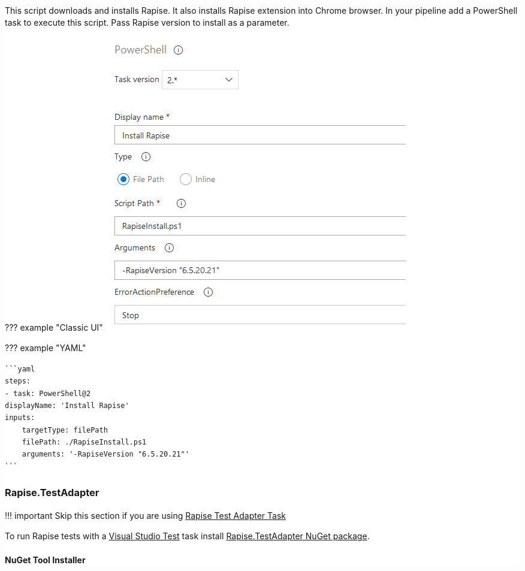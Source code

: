 This script downloads and installs Rapise. It also installs Rapise extension into Chrome browser. In your pipeline add a PowerShell task to execute this script. Pass Rapise version to install as a parameter.

??? example "Classic UI"
    ![Task Classic UI](./img/rapise_install_task_classic.png)

??? example "YAML"

    ```yaml
    steps:
    - task: PowerShell@2
    displayName: 'Install Rapise'
    inputs:
        targetType: filePath
        filePath: ./RapiseInstall.ps1
        arguments: '-RapiseVersion "6.5.20.21"'
    ```

### Rapise.TestAdapter

!!! important
    Skip this section if you are using [Rapise Test Adapter Task](#rapise-test-adapter-task)

To run Rapise tests with a [Visual Studio Test](https://docs.microsoft.com/en-us/azure/devops/pipelines/tasks/test/vstest?view=azure-devops) task install [Rapise.TestAdapter NuGet package](https://www.nuget.org/packages/Rapise.TestAdapter/).

#### NuGet Tool Installer
